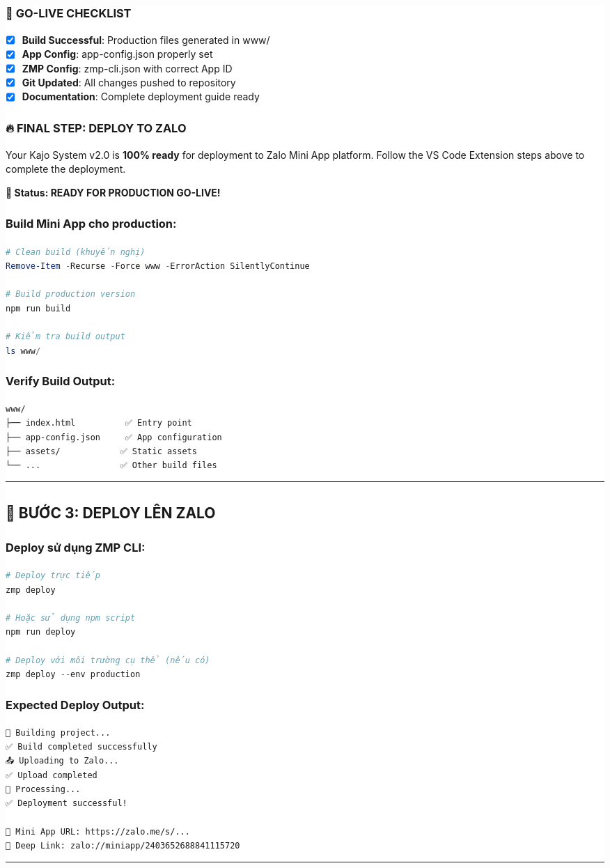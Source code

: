 ### 🎊 **GO-LIVE CHECKLIST**
- [x] **Build Successful**: Production files generated in www/
- [x] **App Config**: app-config.json properly set
- [x] **ZMP Config**: zmp-cli.json with correct App ID
- [x] **Git Updated**: All changes pushed to repository
- [x] **Documentation**: Complete deployment guide ready

### 🔥 **FINAL STEP: DEPLOY TO ZALO**
Your Kajo System v2.0 is **100% ready** for deployment to Zalo Mini App platform. Follow the VS Code Extension steps above to complete the deployment.

**🎯 Status: READY FOR PRODUCTION GO-LIVE!**

### Build Mini App cho production:
```powershell
# Clean build (khuyến nghị)
Remove-Item -Recurse -Force www -ErrorAction SilentlyContinue

# Build production version
npm run build

# Kiểm tra build output
ls www/
```

### Verify Build Output:
```
www/
├── index.html          ✅ Entry point
├── app-config.json     ✅ App configuration  
├── assets/            ✅ Static assets
└── ...                ✅ Other build files
```

---

## 📱 **BƯỚC 3: DEPLOY LÊN ZALO**

### Deploy sử dụng ZMP CLI:
```powershell
# Deploy trực tiếp
zmp deploy

# Hoặc sử dụng npm script
npm run deploy

# Deploy với môi trường cụ thể (nếu có)
zmp deploy --env production
```

### Expected Deploy Output:
```
🚀 Building project...
✅ Build completed successfully
📤 Uploading to Zalo...
✅ Upload completed
🔄 Processing...
✅ Deployment successful!

📱 Mini App URL: https://zalo.me/s/...
🔗 Deep Link: zalo://miniapp/2403652688841115720
```

---
